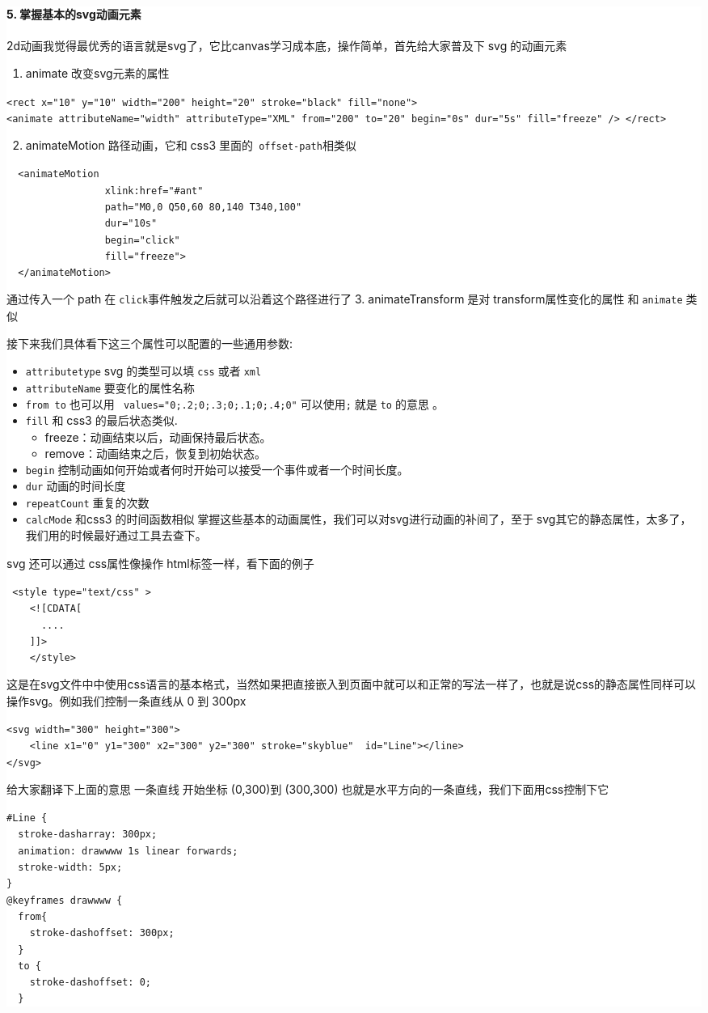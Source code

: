 
#### 5. 掌握基本的svg动画元素

2d动画我觉得最优秀的语言就是svg了，它比canvas学习成本底，操作简单，首先给大家普及下 svg 的动画元素

1. animate  改变svg元素的属性
```
<rect x="10" y="10" width="200" height="20" stroke="black" fill="none"> 
<animate attributeName="width" attributeType="XML" from="200" to="20" begin="0s" dur="5s" fill="freeze" /> </rect>

```

2. animateMotion 路径动画，它和 css3 里面的` offset-path`相类似
```
  <animateMotion
                 xlink:href="#ant"
                 path="M0,0 Q50,60 80,140 T340,100"
                 dur="10s"
                 begin="click"
                 fill="freeze">
  </animateMotion> 
```
通过传入一个 path 在 `click`事件触发之后就可以沿着这个路径进行了 
3. animateTransform 是对 transform属性变化的属性 和 `animate` 类似

接下来我们具体看下这三个属性可以配置的一些通用参数:

* `attributetype` svg 的类型可以填 `css` 或者 `xml`
*  `attributeName` 要变化的属性名称
*  `from to` 也可以用 ` values="0;.2;0;.3;0;.1;0;.4;0"` 可以使用`;` 就是 `to` 的意思 。
* `fill` 和 css3 的最后状态类似.
  * freeze：动画结束以后，动画保持最后状态。
  * remove：动画结束之后，恢复到初始状态。
* `begin` 控制动画如何开始或者何时开始可以接受一个事件或者一个时间长度。
* `dur` 动画的时间长度
* `repeatCount` 重复的次数
* `calcMode` 和css3 的时间函数相似
掌握这些基本的动画属性，我们可以对svg进行动画的补间了，至于 svg其它的静态属性，太多了，我们用的时候最好通过工具去查下。

svg 还可以通过 css属性像操作 html标签一样，看下面的例子
```
 <style type="text/css" >
    <![CDATA[      
      ....
    ]]>    
    </style>
```
这是在svg文件中中使用css语言的基本格式，当然如果把直接嵌入到页面中就可以和正常的写法一样了，也就是说css的静态属性同样可以操作svg。例如我们控制一条直线从 0 到 300px
```
<svg width="300" height="300">
    <line x1="0" y1="300" x2="300" y2="300" stroke="skyblue"  id="Line"></line>
</svg>
```
给大家翻译下上面的意思 一条直线 开始坐标 (0,300)到 (300,300) 也就是水平方向的一条直线，我们下面用css控制下它
```
#Line {
  stroke-dasharray: 300px;
  animation: drawwww 1s linear forwards;
  stroke-width: 5px;        
}
@keyframes drawwww {
  from{
    stroke-dashoffset: 300px;
  }      
  to {
    stroke-dashoffset: 0;
  }
```